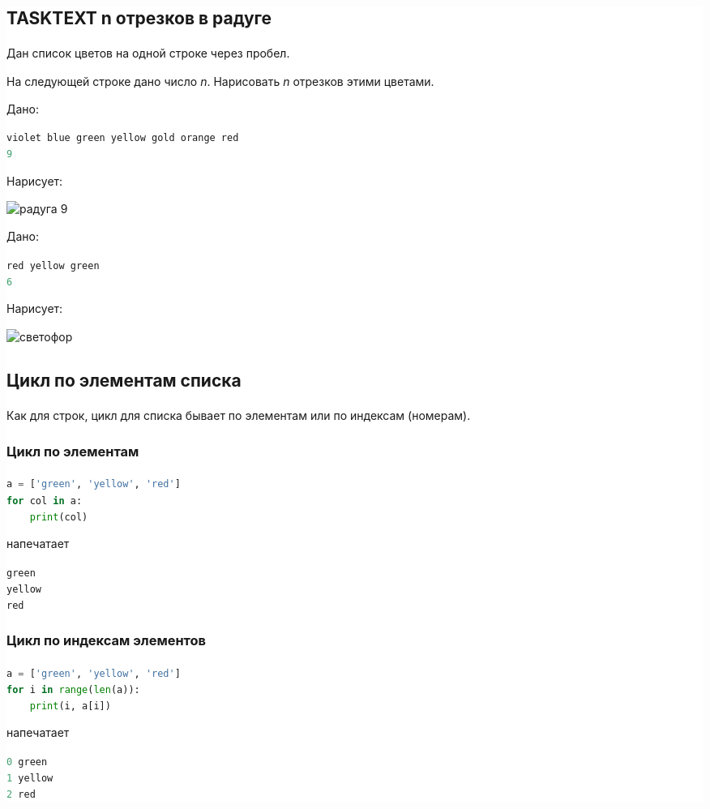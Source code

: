 ## TASKTEXT n отрезков в радуге

Дан список цветов на одной строке через пробел.

На следующей строке дано число $n$. Нарисовать $n$ отрезков этими цветами.

Дано:
```python
violet blue green yellow gold orange red
9
```
Нарисует:

![радуга 9](https://stepik.org/media/attachments/lesson/723108/14_2_lines9.png)

Дано:
```python
red yellow green
6
```
Нарисует:

![светофор](https://stepik.org/media/attachments/lesson/723108/14_2_lines6.png)

## Цикл по элементам списка

Как для строк, цикл для списка бывает по элементам или по индексам (номерам).

### Цикл по элементам

```python
a = ['green', 'yellow', 'red']
for col in a:
	print(col)
```
напечатает
```python
green
yellow
red
```

### Цикл по индексам элементов

```python
a = ['green', 'yellow', 'red']
for i in range(len(a)):
	print(i, a[i])
```
напечатает
```python
0 green
1 yellow
2 red
```
